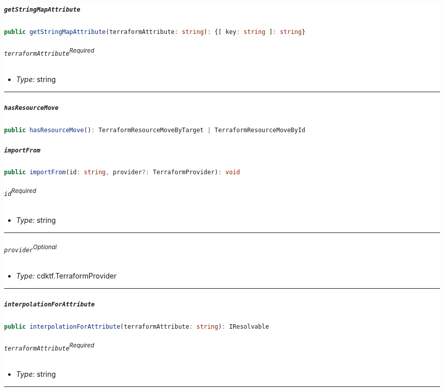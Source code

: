 
##### `getStringMapAttribute` <a name="getStringMapAttribute" id="@cdktf/provider-docker.service.Service.getStringMapAttribute"></a>

```typescript
public getStringMapAttribute(terraformAttribute: string): {[ key: string ]: string}
```

###### `terraformAttribute`<sup>Required</sup> <a name="terraformAttribute" id="@cdktf/provider-docker.service.Service.getStringMapAttribute.parameter.terraformAttribute"></a>

- *Type:* string

---

##### `hasResourceMove` <a name="hasResourceMove" id="@cdktf/provider-docker.service.Service.hasResourceMove"></a>

```typescript
public hasResourceMove(): TerraformResourceMoveByTarget | TerraformResourceMoveById
```

##### `importFrom` <a name="importFrom" id="@cdktf/provider-docker.service.Service.importFrom"></a>

```typescript
public importFrom(id: string, provider?: TerraformProvider): void
```

###### `id`<sup>Required</sup> <a name="id" id="@cdktf/provider-docker.service.Service.importFrom.parameter.id"></a>

- *Type:* string

---

###### `provider`<sup>Optional</sup> <a name="provider" id="@cdktf/provider-docker.service.Service.importFrom.parameter.provider"></a>

- *Type:* cdktf.TerraformProvider

---

##### `interpolationForAttribute` <a name="interpolationForAttribute" id="@cdktf/provider-docker.service.Service.interpolationForAttribute"></a>

```typescript
public interpolationForAttribute(terraformAttribute: string): IResolvable
```

###### `terraformAttribute`<sup>Required</sup> <a name="terraformAttribute" id="@cdktf/provider-docker.service.Service.interpolationForAttribute.parameter.terraformAttribute"></a>

- *Type:* string

---